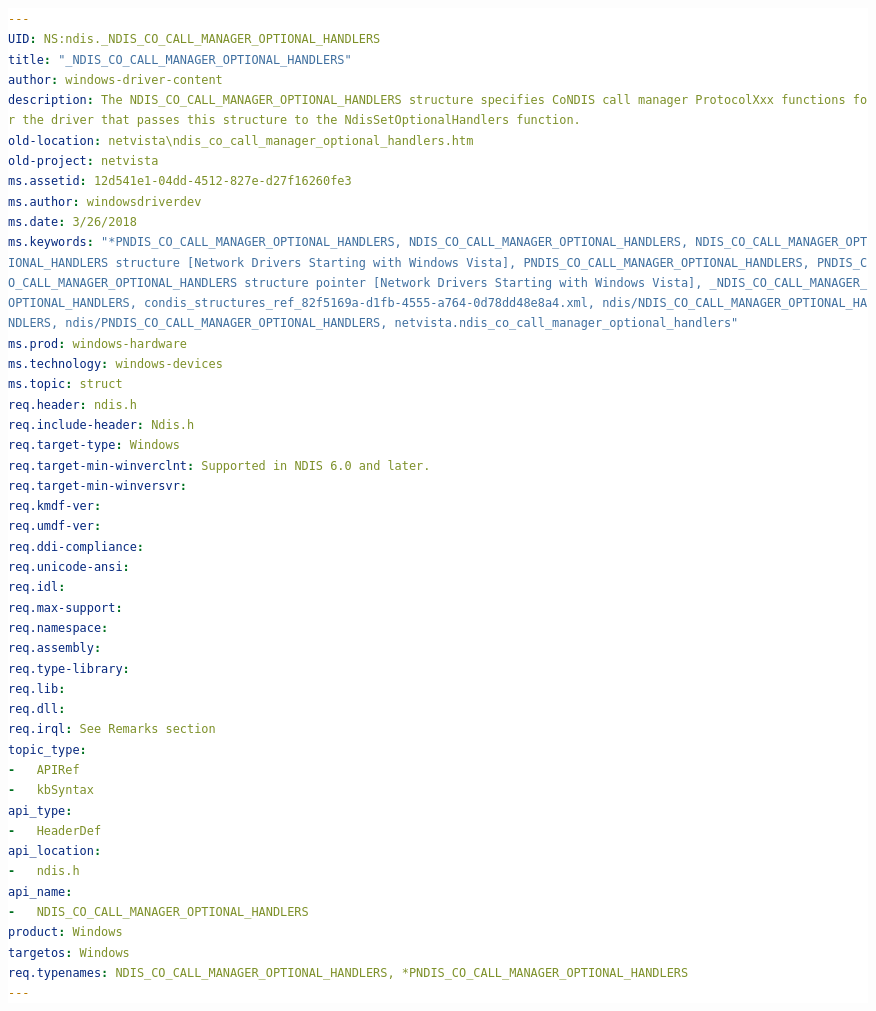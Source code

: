 ```yaml
---
UID: NS:ndis._NDIS_CO_CALL_MANAGER_OPTIONAL_HANDLERS
title: "_NDIS_CO_CALL_MANAGER_OPTIONAL_HANDLERS"
author: windows-driver-content
description: The NDIS_CO_CALL_MANAGER_OPTIONAL_HANDLERS structure specifies CoNDIS call manager ProtocolXxx functions for the driver that passes this structure to the NdisSetOptionalHandlers function.
old-location: netvista\ndis_co_call_manager_optional_handlers.htm
old-project: netvista
ms.assetid: 12d541e1-04dd-4512-827e-d27f16260fe3
ms.author: windowsdriverdev
ms.date: 3/26/2018
ms.keywords: "*PNDIS_CO_CALL_MANAGER_OPTIONAL_HANDLERS, NDIS_CO_CALL_MANAGER_OPTIONAL_HANDLERS, NDIS_CO_CALL_MANAGER_OPTIONAL_HANDLERS structure [Network Drivers Starting with Windows Vista], PNDIS_CO_CALL_MANAGER_OPTIONAL_HANDLERS, PNDIS_CO_CALL_MANAGER_OPTIONAL_HANDLERS structure pointer [Network Drivers Starting with Windows Vista], _NDIS_CO_CALL_MANAGER_OPTIONAL_HANDLERS, condis_structures_ref_82f5169a-d1fb-4555-a764-0d78dd48e8a4.xml, ndis/NDIS_CO_CALL_MANAGER_OPTIONAL_HANDLERS, ndis/PNDIS_CO_CALL_MANAGER_OPTIONAL_HANDLERS, netvista.ndis_co_call_manager_optional_handlers"
ms.prod: windows-hardware
ms.technology: windows-devices
ms.topic: struct
req.header: ndis.h
req.include-header: Ndis.h
req.target-type: Windows
req.target-min-winverclnt: Supported in NDIS 6.0 and later.
req.target-min-winversvr: 
req.kmdf-ver: 
req.umdf-ver: 
req.ddi-compliance: 
req.unicode-ansi: 
req.idl: 
req.max-support: 
req.namespace: 
req.assembly: 
req.type-library: 
req.lib: 
req.dll: 
req.irql: See Remarks section
topic_type:
-	APIRef
-	kbSyntax
api_type:
-	HeaderDef
api_location:
-	ndis.h
api_name:
-	NDIS_CO_CALL_MANAGER_OPTIONAL_HANDLERS
product: Windows
targetos: Windows
req.typenames: NDIS_CO_CALL_MANAGER_OPTIONAL_HANDLERS, *PNDIS_CO_CALL_MANAGER_OPTIONAL_HANDLERS
---
```
